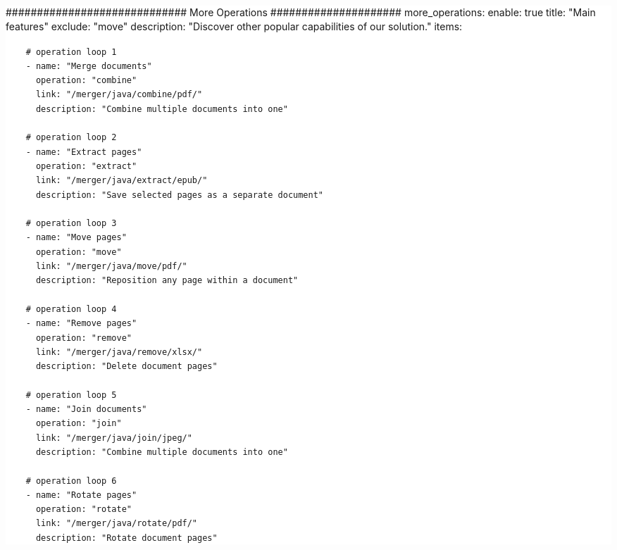 

############################# More Operations #####################
more_operations:
    enable: true
    title: "Main features"
    exclude: "move"
    description: "Discover other popular capabilities of our solution."
    items: 
          
        # operation loop 1
        - name: "Merge documents"
          operation: "combine"
          link: "/merger/java/combine/pdf/"
          description: "Combine multiple documents into one"

        # operation loop 2
        - name: "Extract pages"
          operation: "extract"
          link: "/merger/java/extract/epub/"
          description: "Save selected pages as a separate document"

        # operation loop 3
        - name: "Move pages"
          operation: "move"
          link: "/merger/java/move/pdf/"
          description: "Reposition any page within a document"

        # operation loop 4
        - name: "Remove pages"
          operation: "remove"
          link: "/merger/java/remove/xlsx/"
          description: "Delete document pages"

        # operation loop 5
        - name: "Join documents"
          operation: "join"
          link: "/merger/java/join/jpeg/"
          description: "Combine multiple documents into one"

        # operation loop 6
        - name: "Rotate pages"
          operation: "rotate"
          link: "/merger/java/rotate/pdf/"
          description: "Rotate document pages"

